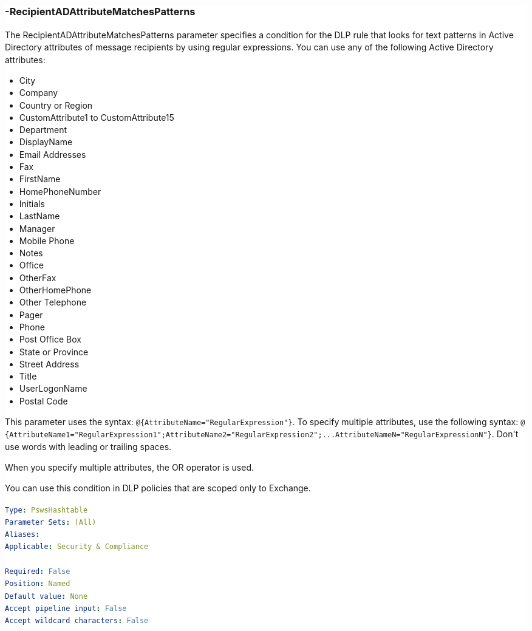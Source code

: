### -RecipientADAttributeMatchesPatterns
The RecipientADAttributeMatchesPatterns parameter specifies a condition for the DLP rule that looks for text patterns in Active Directory attributes of message recipients by using regular expressions. You can use any of the following Active Directory attributes:

- City
- Company
- Country or Region
- CustomAttribute1 to CustomAttribute15
- Department
- DisplayName
- Email Addresses
- Fax
- FirstName
- HomePhoneNumber
- Initials
- LastName
- Manager
- Mobile Phone
- Notes
- Office
- OtherFax
- OtherHomePhone
- Other Telephone
- Pager
- Phone
- Post Office Box
- State or Province
- Street Address
- Title
- UserLogonName
- Postal Code

This parameter uses the syntax: `@{AttributeName="RegularExpression"}`. To specify multiple attributes, use the following syntax: `@{AttributeName1="RegularExpression1";AttributeName2="RegularExpression2";...AttributeNameN="RegularExpressionN"}`. Don't use words with leading or trailing spaces.

When you specify multiple attributes, the OR operator is used.

You can use this condition in DLP policies that are scoped only to Exchange.

```yaml
Type: PswsHashtable
Parameter Sets: (All)
Aliases:
Applicable: Security & Compliance

Required: False
Position: Named
Default value: None
Accept pipeline input: False
Accept wildcard characters: False
```
